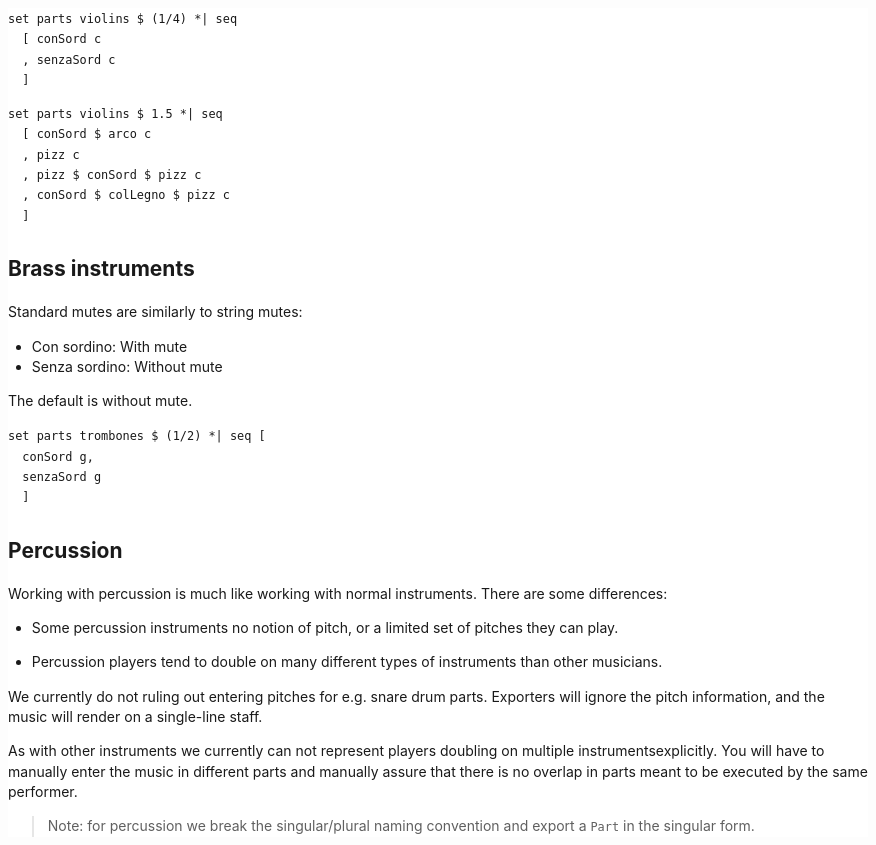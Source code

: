 


```haskell+music
set parts violins $ (1/4) *| seq
  [ conSord c
  , senzaSord c
  ]
```

```haskell+music
set parts violins $ 1.5 *| seq
  [ conSord $ arco c
  , pizz c
  , pizz $ conSord $ pizz c
  , conSord $ colLegno $ pizz c
  ]
```




## Brass instruments

Standard mutes are similarly to string mutes:

- Con sordino: With mute
- Senza sordino: Without mute

The default is without mute.

```haskell+music
set parts trombones $ (1/2) *| seq [
  conSord g,
  senzaSord g
  ]
```









## Percussion

Working with percussion is much like working with normal instruments. There are some differences:

- Some percussion instruments no notion of pitch, or a limited set of pitches they can play.

- Percussion players tend to double on many different types of instruments than other musicians.

We currently do not ruling out entering pitches for e.g. snare drum parts. Exporters will ignore the pitch information, and the music will render on a single-line staff.

As with other instruments we currently can not represent players doubling on multiple instrumentsexplicitly. You will have to manually enter the music in different parts and manually assure that there is no overlap in parts meant to be executed by the same performer.

> Note: for percussion we break the singular/plural naming convention and export a `Part` in the singular form.
